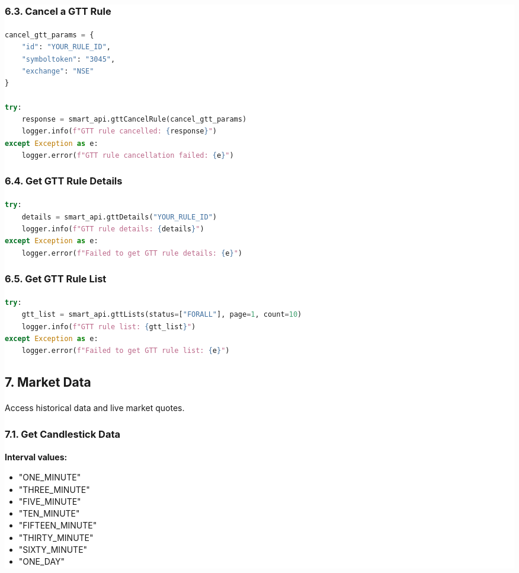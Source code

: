 ### 6.3. Cancel a GTT Rule

```python
cancel_gtt_params = {
    "id": "YOUR_RULE_ID",
    "symboltoken": "3045",
    "exchange": "NSE"
}

try:
    response = smart_api.gttCancelRule(cancel_gtt_params)
    logger.info(f"GTT rule cancelled: {response}")
except Exception as e:
    logger.error(f"GTT rule cancellation failed: {e}")
```

### 6.4. Get GTT Rule Details

```python
try:
    details = smart_api.gttDetails("YOUR_RULE_ID")
    logger.info(f"GTT rule details: {details}")
except Exception as e:
    logger.error(f"Failed to get GTT rule details: {e}")
```

### 6.5. Get GTT Rule List

```python
try:
    gtt_list = smart_api.gttLists(status=["FORALL"], page=1, count=10)
    logger.info(f"GTT rule list: {gtt_list}")
except Exception as e:
    logger.error(f"Failed to get GTT rule list: {e}")
```

## 7. Market Data

Access historical data and live market quotes.

### 7.1. Get Candlestick Data

**Interval values:**

* "ONE_MINUTE"
* "THREE_MINUTE"
* "FIVE_MINUTE"
* "TEN_MINUTE"
* "FIFTEEN_MINUTE"
* "THIRTY_MINUTE"
* "SIXTY_MINUTE"
* "ONE_DAY"
